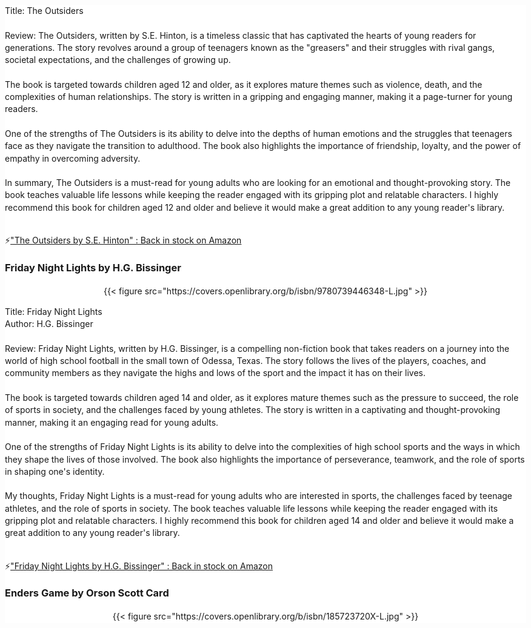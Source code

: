 Title: The Outsiders</br></br>
Review: The Outsiders, written by S.E. Hinton, is a timeless classic that has captivated the hearts of young readers for generations. The story revolves around a group of teenagers known as the "greasers" and their struggles with rival gangs, societal expectations, and the challenges of growing up.</br></br>
The book is targeted towards children aged 12 and older, as it explores mature themes such as violence, death, and the complexities of human relationships. The story is written in a gripping and engaging manner, making it a page-turner for young readers.</br></br>
One of the strengths of The Outsiders is its ability to delve into the depths of human emotions and the struggles that teenagers face as they navigate the transition to adulthood. The book also highlights the importance of friendship, loyalty, and the power of empathy in overcoming adversity.</br></br>
In summary, The Outsiders is a must-read for young adults who are looking for an emotional and thought-provoking story. The book teaches valuable life lessons while keeping the reader engaged with its gripping plot and relatable characters. I highly recommend this book for children aged 12 and older and believe it would make a great addition to any young reader's library.</br></br>

<p>⚡<a id="aflink" href="https://www.amazon.com/gp/search?ie=UTF8&tag=klayu00-20&linkCode=ur2&linkId=6639bed89a8ad8dd2705e40644eb43d3&camp=1789&creative=9325&index=books&keywords=The Outsiders by S.E. Hinton" class="one" target="_blank" title='"The Outsiders by S.E. Hinton" : Back in stock on Amazon'>"The Outsiders by S.E. Hinton" : Back in stock on Amazon</a></p>

### Friday Night Lights by H.G. Bissinger
<center>
{{< figure src="https://covers.openlibrary.org/b/isbn/9780739446348-L.jpg" >}}
</center>

Title: Friday Night Lights</br>
Author: H.G. Bissinger</br></br>
Review: Friday Night Lights, written by H.G. Bissinger, is a compelling non-fiction book that takes readers on a journey into the world of high school football in the small town of Odessa, Texas. The story follows the lives of the players, coaches, and community members as they navigate the highs and lows of the sport and the impact it has on their lives.</br></br>
The book is targeted towards children aged 14 and older, as it explores mature themes such as the pressure to succeed, the role of sports in society, and the challenges faced by young athletes. The story is written in a captivating and thought-provoking manner, making it an engaging read for young adults.</br></br>
One of the strengths of Friday Night Lights is its ability to delve into the complexities of high school sports and the ways in which they shape the lives of those involved. The book also highlights the importance of perseverance, teamwork, and the role of sports in shaping one's identity.</br></br>
My thoughts, Friday Night Lights is a must-read for young adults who are interested in sports, the challenges faced by teenage athletes, and the role of sports in society. The book teaches valuable life lessons while keeping the reader engaged with its gripping plot and relatable characters. I highly recommend this book for children aged 14 and older and believe it would make a great addition to any young reader's library.</br></br>

<p>⚡<a id="aflink" href="https://www.amazon.com/gp/search?ie=UTF8&tag=klayu00-20&linkCode=ur2&linkId=6639bed89a8ad8dd2705e40644eb43d3&camp=1789&creative=9325&index=books&keywords=Friday Night Lights by H.G. Bissinger" class="one" target="_blank" title='"Friday Night Lights by H.G. Bissinger" : Back in stock on Amazon'>"Friday Night Lights by H.G. Bissinger" : Back in stock on Amazon</a></p>

### Enders Game by Orson Scott Card
<center>
{{< figure src="https://covers.openlibrary.org/b/isbn/185723720X-L.jpg" >}}
</center>
